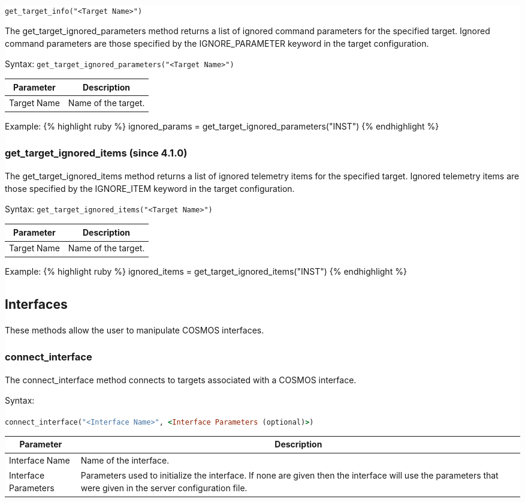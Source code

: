 ``` get_target_info("<Target Name>") ```

The get_target_ignored_parameters method returns a list of ignored command parameters for the specified target.  Ignored command parameters are those specified by the IGNORE_PARAMETER keyword in the target configuration.

Syntax:
``` get_target_ignored_parameters("<Target Name>") ```

| Parameter | Description |
| -------- | --------------------------------- |
| Target Name | Name of the target. |

Example:
{% highlight ruby %}
ignored_params = get_target_ignored_parameters("INST")
{% endhighlight %}

### get_target_ignored_items (since 4.1.0)

The get_target_ignored_items method returns a list of ignored telemetry items for the specified target.  Ignored telemetry items are those specified by the IGNORE_ITEM keyword in the target configuration.

Syntax:
``` get_target_ignored_items("<Target Name>") ```

| Parameter | Description |
| -------- | --------------------------------- |
| Target Name | Name of the target. |

Example:
{% highlight ruby %}
ignored_items = get_target_ignored_items("INST")
{% endhighlight %}

## Interfaces

These methods allow the user to manipulate COSMOS interfaces.

### connect_interface

The connect_interface method connects to targets associated with a COSMOS interface.

Syntax:
```ruby
connect_interface("<Interface Name>", <Interface Parameters (optional)>)
```

| Parameter | Description |
| -------- | --------------------------------- |
| Interface Name | Name of the interface. |
| Interface Parameters | Parameters used to initialize the interface. If none are given then the interface will use the parameters that were given in the server configuration file. |
